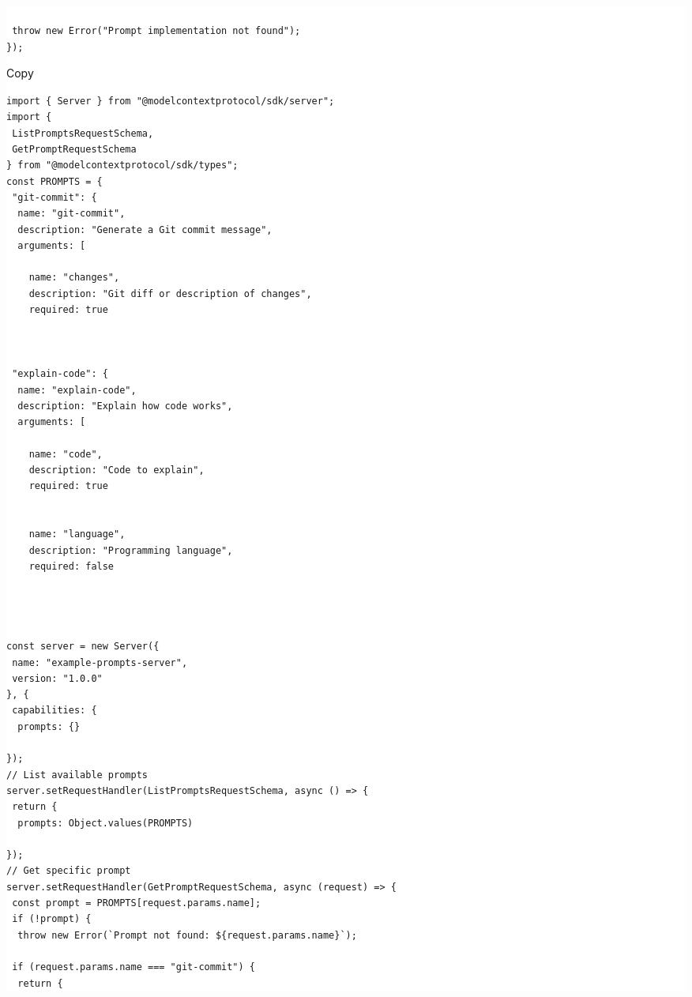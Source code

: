 ```

 throw new Error("Prompt implementation not found");
});

```

Copy
```
import { Server } from "@modelcontextprotocol/sdk/server";
import {
 ListPromptsRequestSchema,
 GetPromptRequestSchema
} from "@modelcontextprotocol/sdk/types";
const PROMPTS = {
 "git-commit": {
  name: "git-commit",
  description: "Generate a Git commit message",
  arguments: [

    name: "changes",
    description: "Git diff or description of changes",
    required: true



 "explain-code": {
  name: "explain-code",
  description: "Explain how code works",
  arguments: [

    name: "code",
    description: "Code to explain",
    required: true


    name: "language",
    description: "Programming language",
    required: false




const server = new Server({
 name: "example-prompts-server",
 version: "1.0.0"
}, {
 capabilities: {
  prompts: {}

});
// List available prompts
server.setRequestHandler(ListPromptsRequestSchema, async () => {
 return {
  prompts: Object.values(PROMPTS)

});
// Get specific prompt
server.setRequestHandler(GetPromptRequestSchema, async (request) => {
 const prompt = PROMPTS[request.params.name];
 if (!prompt) {
  throw new Error(`Prompt not found: ${request.params.name}`);

 if (request.params.name === "git-commit") {
  return {
```